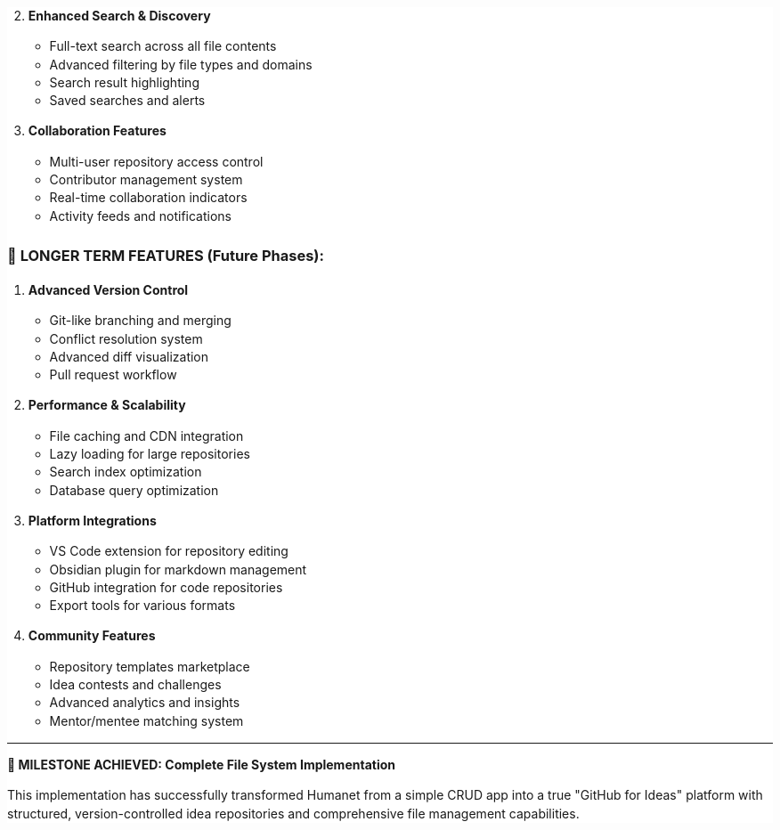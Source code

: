 2. **Enhanced Search & Discovery**
   - Full-text search across all file contents
   - Advanced filtering by file types and domains
   - Search result highlighting
   - Saved searches and alerts

3. **Collaboration Features**
   - Multi-user repository access control
   - Contributor management system
   - Real-time collaboration indicators
   - Activity feeds and notifications

### 🔄 **LONGER TERM FEATURES (Future Phases):**

1. **Advanced Version Control**
   - Git-like branching and merging
   - Conflict resolution system
   - Advanced diff visualization
   - Pull request workflow

2. **Performance & Scalability**
   - File caching and CDN integration
   - Lazy loading for large repositories
   - Search index optimization
   - Database query optimization

3. **Platform Integrations**
   - VS Code extension for repository editing
   - Obsidian plugin for markdown management
   - GitHub integration for code repositories
   - Export tools for various formats

4. **Community Features**
   - Repository templates marketplace
   - Idea contests and challenges
   - Advanced analytics and insights
   - Mentor/mentee matching system

---

**🎉 MILESTONE ACHIEVED: Complete File System Implementation**

This implementation has successfully transformed Humanet from a simple CRUD app into a true "GitHub for Ideas" platform with structured, version-controlled idea repositories and comprehensive file management capabilities.
